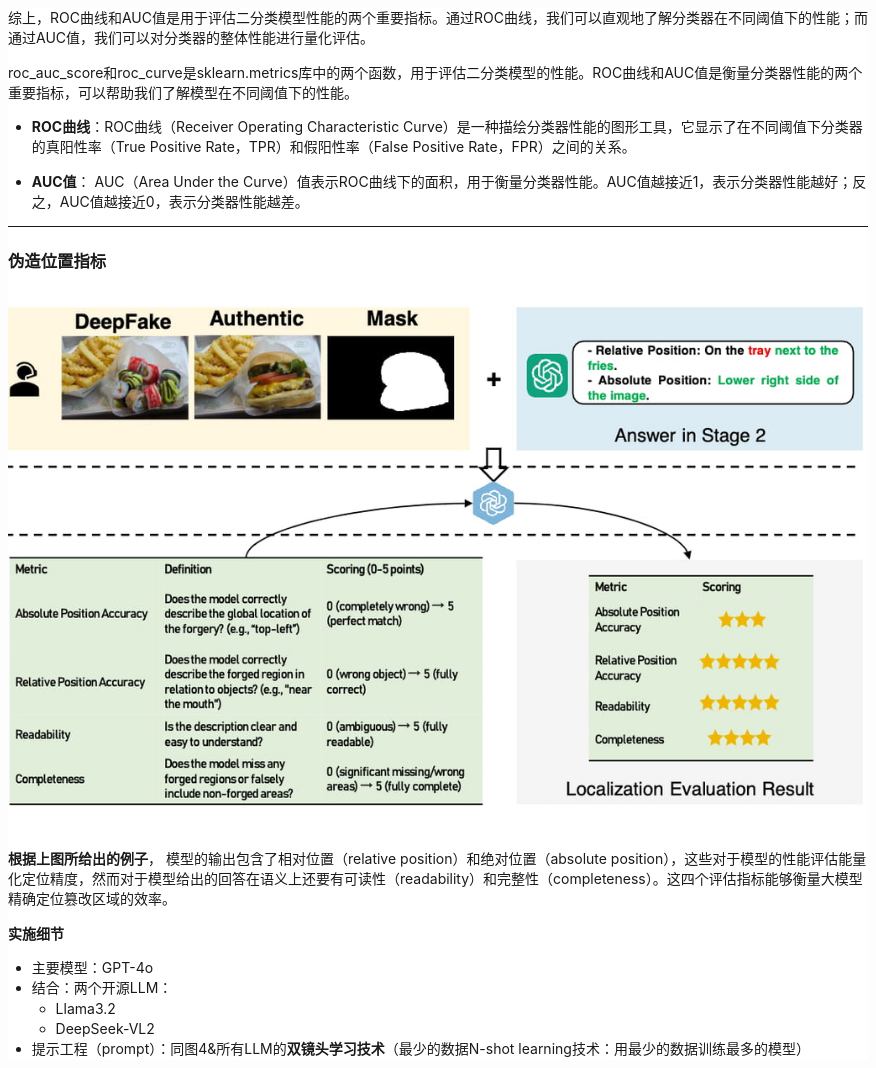 综上，ROC曲线和AUC值是用于评估二分类模型性能的两个重要指标。通过ROC曲线，我们可以直观地了解分类器在不同阈值下的性能；而通过AUC值，我们可以对分类器的整体性能进行量化评估。

roc_auc_score和roc_curve是sklearn.metrics库中的两个函数，用于评估二分类模型的性能。ROC曲线和AUC值是衡量分类器性能的两个重要指标，可以帮助我们了解模型在不同阈值下的性能。

- **ROC曲线**：ROC曲线（Receiver Operating Characteristic Curve）是一种描绘分类器性能的图形工具，它显示了在不同阈值下分类器的真阳性率（True Positive Rate，TPR）和假阳性率（False Positive Rate，FPR）之间的关系。
  
- **AUC值**： AUC（Area Under the Curve）值表示ROC曲线下的面积，用于衡量分类器性能。AUC值越接近1，表示分类器性能越好；反之，AUC值越接近0，表示分类器性能越差。

---


### 伪造位置指标

![配图](/assets/images/posts/2-8.jpg)

**根据上图所给出的例子**，
模型的输出包含了相对位置（relative position）和绝对位置（absolute position），这些对于模型的性能评估能量化定位精度，然而对于模型给出的回答在语义上还要有可读性（readability）和完整性（completeness）。这四个评估指标能够衡量大模型精确定位篡改区域的效率。

**实施细节**
- 主要模型：GPT-4o
- 结合：两个开源LLM：
	- Llama3.2
	- DeepSeek-VL2
- 提示工程（prompt）：同图4&所有LLM的**双镜头学习技术**（最少的数据N-shot learning技术：用最少的数据训练最多的模型）
